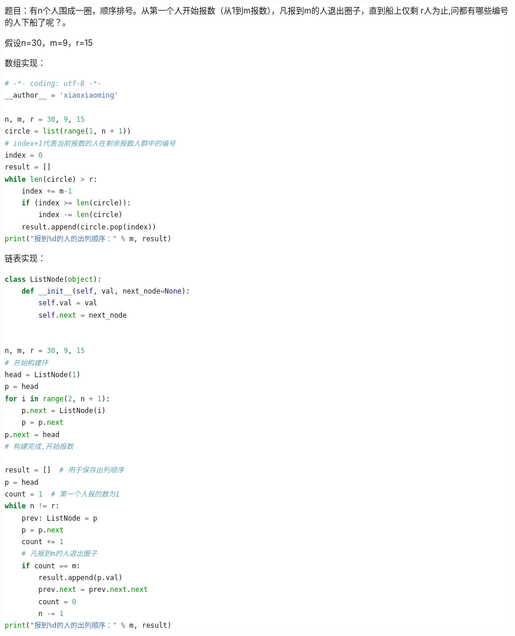 题目：有n个人围成一圈，顺序排号。从第一个人开始报数（从1到m报数），凡报到m的人退出圈子，直到船上仅剩 r人为止,问都有哪些编号的人下船了呢？。

假设n=30，m=9，r=15

数组实现：

```python
# -*- coding: utf-8 -*-
__author__ = 'xiaoxiaoming'

n, m, r = 30, 9, 15
circle = list(range(1, n + 1))
# index+1代表当前报数的人在剩余报数人群中的编号
index = 0
result = []
while len(circle) > r:
    index += m-1
    if (index >= len(circle)):
        index -= len(circle)
    result.append(circle.pop(index))
print("报到%d的人的出列顺序：" % m, result)
```

链表实现：

```python
class ListNode(object):
    def __init__(self, val, next_node=None):
        self.val = val
        self.next = next_node


n, m, r = 30, 9, 15
# 开始构建环
head = ListNode(1)
p = head
for i in range(2, n + 1):
    p.next = ListNode(i)
    p = p.next
p.next = head
# 构建完成,开始报数

result = []  # 用于保存出列顺序
p = head
count = 1  # 第一个人报的数为1
while n != r:
    prev: ListNode = p
    p = p.next
    count += 1
    # 凡报到m的人退出圈子
    if count == m:
        result.append(p.val)
        prev.next = prev.next.next
        count = 0
        n -= 1
print("报到%d的人的出列顺序：" % m, result)
```
